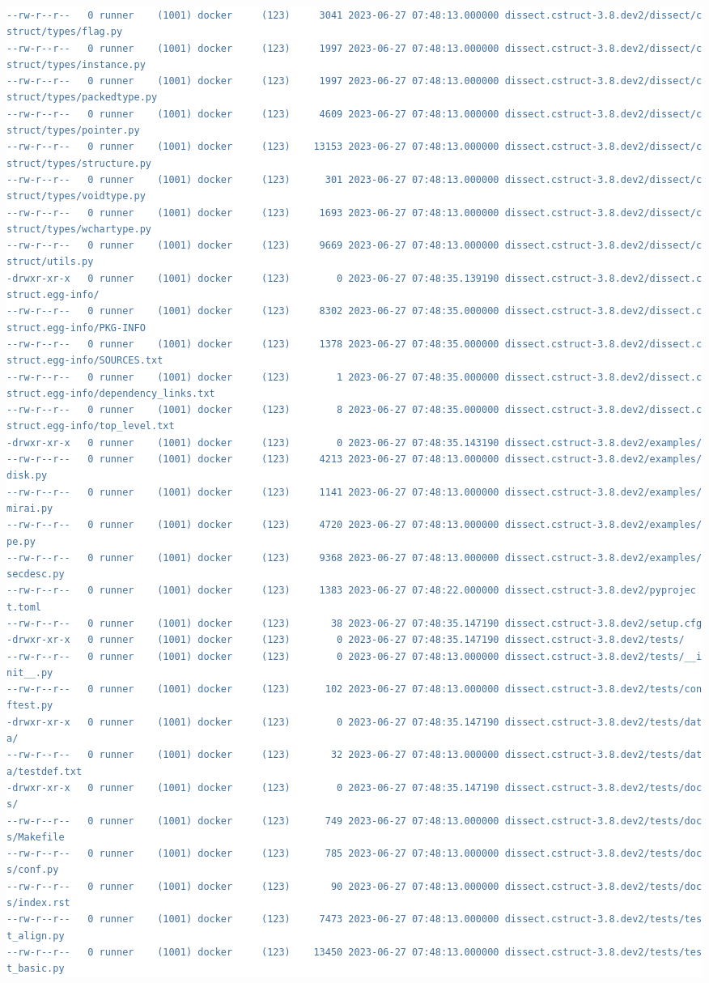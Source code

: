 ```diff
--rw-r--r--   0 runner    (1001) docker     (123)     3041 2023-06-27 07:48:13.000000 dissect.cstruct-3.8.dev2/dissect/cstruct/types/flag.py
--rw-r--r--   0 runner    (1001) docker     (123)     1997 2023-06-27 07:48:13.000000 dissect.cstruct-3.8.dev2/dissect/cstruct/types/instance.py
--rw-r--r--   0 runner    (1001) docker     (123)     1997 2023-06-27 07:48:13.000000 dissect.cstruct-3.8.dev2/dissect/cstruct/types/packedtype.py
--rw-r--r--   0 runner    (1001) docker     (123)     4609 2023-06-27 07:48:13.000000 dissect.cstruct-3.8.dev2/dissect/cstruct/types/pointer.py
--rw-r--r--   0 runner    (1001) docker     (123)    13153 2023-06-27 07:48:13.000000 dissect.cstruct-3.8.dev2/dissect/cstruct/types/structure.py
--rw-r--r--   0 runner    (1001) docker     (123)      301 2023-06-27 07:48:13.000000 dissect.cstruct-3.8.dev2/dissect/cstruct/types/voidtype.py
--rw-r--r--   0 runner    (1001) docker     (123)     1693 2023-06-27 07:48:13.000000 dissect.cstruct-3.8.dev2/dissect/cstruct/types/wchartype.py
--rw-r--r--   0 runner    (1001) docker     (123)     9669 2023-06-27 07:48:13.000000 dissect.cstruct-3.8.dev2/dissect/cstruct/utils.py
-drwxr-xr-x   0 runner    (1001) docker     (123)        0 2023-06-27 07:48:35.139190 dissect.cstruct-3.8.dev2/dissect.cstruct.egg-info/
--rw-r--r--   0 runner    (1001) docker     (123)     8302 2023-06-27 07:48:35.000000 dissect.cstruct-3.8.dev2/dissect.cstruct.egg-info/PKG-INFO
--rw-r--r--   0 runner    (1001) docker     (123)     1378 2023-06-27 07:48:35.000000 dissect.cstruct-3.8.dev2/dissect.cstruct.egg-info/SOURCES.txt
--rw-r--r--   0 runner    (1001) docker     (123)        1 2023-06-27 07:48:35.000000 dissect.cstruct-3.8.dev2/dissect.cstruct.egg-info/dependency_links.txt
--rw-r--r--   0 runner    (1001) docker     (123)        8 2023-06-27 07:48:35.000000 dissect.cstruct-3.8.dev2/dissect.cstruct.egg-info/top_level.txt
-drwxr-xr-x   0 runner    (1001) docker     (123)        0 2023-06-27 07:48:35.143190 dissect.cstruct-3.8.dev2/examples/
--rw-r--r--   0 runner    (1001) docker     (123)     4213 2023-06-27 07:48:13.000000 dissect.cstruct-3.8.dev2/examples/disk.py
--rw-r--r--   0 runner    (1001) docker     (123)     1141 2023-06-27 07:48:13.000000 dissect.cstruct-3.8.dev2/examples/mirai.py
--rw-r--r--   0 runner    (1001) docker     (123)     4720 2023-06-27 07:48:13.000000 dissect.cstruct-3.8.dev2/examples/pe.py
--rw-r--r--   0 runner    (1001) docker     (123)     9368 2023-06-27 07:48:13.000000 dissect.cstruct-3.8.dev2/examples/secdesc.py
--rw-r--r--   0 runner    (1001) docker     (123)     1383 2023-06-27 07:48:22.000000 dissect.cstruct-3.8.dev2/pyproject.toml
--rw-r--r--   0 runner    (1001) docker     (123)       38 2023-06-27 07:48:35.147190 dissect.cstruct-3.8.dev2/setup.cfg
-drwxr-xr-x   0 runner    (1001) docker     (123)        0 2023-06-27 07:48:35.147190 dissect.cstruct-3.8.dev2/tests/
--rw-r--r--   0 runner    (1001) docker     (123)        0 2023-06-27 07:48:13.000000 dissect.cstruct-3.8.dev2/tests/__init__.py
--rw-r--r--   0 runner    (1001) docker     (123)      102 2023-06-27 07:48:13.000000 dissect.cstruct-3.8.dev2/tests/conftest.py
-drwxr-xr-x   0 runner    (1001) docker     (123)        0 2023-06-27 07:48:35.147190 dissect.cstruct-3.8.dev2/tests/data/
--rw-r--r--   0 runner    (1001) docker     (123)       32 2023-06-27 07:48:13.000000 dissect.cstruct-3.8.dev2/tests/data/testdef.txt
-drwxr-xr-x   0 runner    (1001) docker     (123)        0 2023-06-27 07:48:35.147190 dissect.cstruct-3.8.dev2/tests/docs/
--rw-r--r--   0 runner    (1001) docker     (123)      749 2023-06-27 07:48:13.000000 dissect.cstruct-3.8.dev2/tests/docs/Makefile
--rw-r--r--   0 runner    (1001) docker     (123)      785 2023-06-27 07:48:13.000000 dissect.cstruct-3.8.dev2/tests/docs/conf.py
--rw-r--r--   0 runner    (1001) docker     (123)       90 2023-06-27 07:48:13.000000 dissect.cstruct-3.8.dev2/tests/docs/index.rst
--rw-r--r--   0 runner    (1001) docker     (123)     7473 2023-06-27 07:48:13.000000 dissect.cstruct-3.8.dev2/tests/test_align.py
--rw-r--r--   0 runner    (1001) docker     (123)    13450 2023-06-27 07:48:13.000000 dissect.cstruct-3.8.dev2/tests/test_basic.py
```